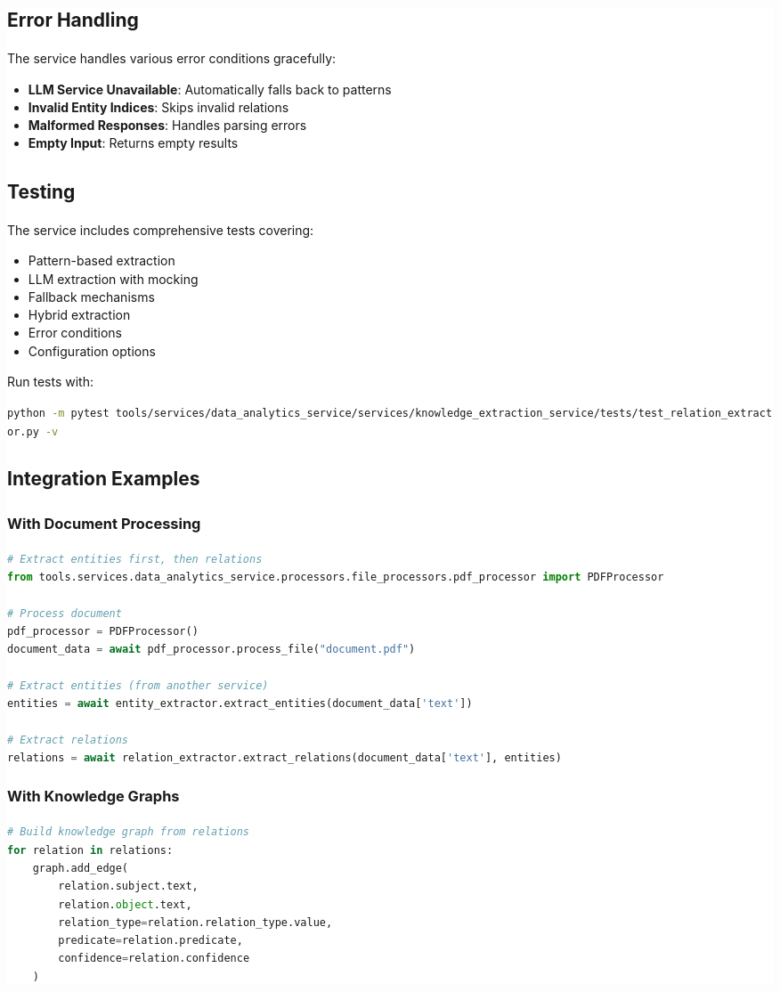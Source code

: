 ## Error Handling

The service handles various error conditions gracefully:

- **LLM Service Unavailable**: Automatically falls back to patterns
- **Invalid Entity Indices**: Skips invalid relations
- **Malformed Responses**: Handles parsing errors
- **Empty Input**: Returns empty results

## Testing

The service includes comprehensive tests covering:
- Pattern-based extraction
- LLM extraction with mocking
- Fallback mechanisms
- Hybrid extraction
- Error conditions
- Configuration options

Run tests with:
```bash
python -m pytest tools/services/data_analytics_service/services/knowledge_extraction_service/tests/test_relation_extractor.py -v
```

## Integration Examples

### With Document Processing

```python
# Extract entities first, then relations
from tools.services.data_analytics_service.processors.file_processors.pdf_processor import PDFProcessor

# Process document
pdf_processor = PDFProcessor()
document_data = await pdf_processor.process_file("document.pdf")

# Extract entities (from another service)
entities = await entity_extractor.extract_entities(document_data['text'])

# Extract relations
relations = await relation_extractor.extract_relations(document_data['text'], entities)
```

### With Knowledge Graphs

```python
# Build knowledge graph from relations
for relation in relations:
    graph.add_edge(
        relation.subject.text,
        relation.object.text,
        relation_type=relation.relation_type.value,
        predicate=relation.predicate,
        confidence=relation.confidence
    )
```
